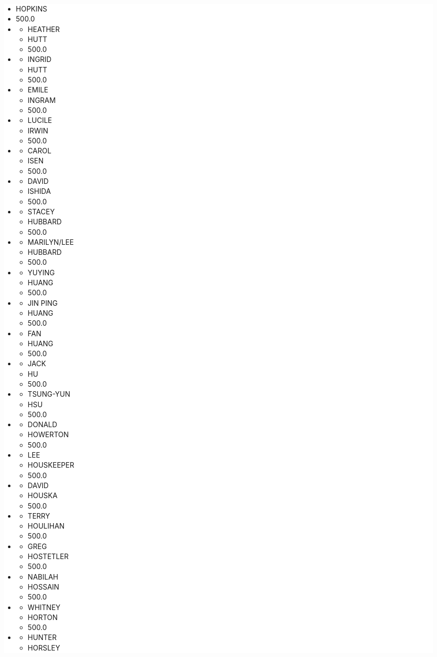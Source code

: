   - HOPKINS
  - 500.0
- - HEATHER
  - HUTT
  - 500.0
- - INGRID
  - HUTT
  - 500.0
- - EMILE
  - INGRAM
  - 500.0
- - LUCILE
  - IRWIN
  - 500.0
- - CAROL
  - ISEN
  - 500.0
- - DAVID
  - ISHIDA
  - 500.0
- - STACEY
  - HUBBARD
  - 500.0
- - MARILYN/LEE
  - HUBBARD
  - 500.0
- - YUYING
  - HUANG
  - 500.0
- - JIN PING
  - HUANG
  - 500.0
- - FAN
  - HUANG
  - 500.0
- - JACK
  - HU
  - 500.0
- - TSUNG-YUN
  - HSU
  - 500.0
- - DONALD
  - HOWERTON
  - 500.0
- - LEE
  - HOUSKEEPER
  - 500.0
- - DAVID
  - HOUSKA
  - 500.0
- - TERRY
  - HOULIHAN
  - 500.0
- - GREG
  - HOSTETLER
  - 500.0
- - NABILAH
  - HOSSAIN
  - 500.0
- - WHITNEY
  - HORTON
  - 500.0
- - HUNTER
  - HORSLEY